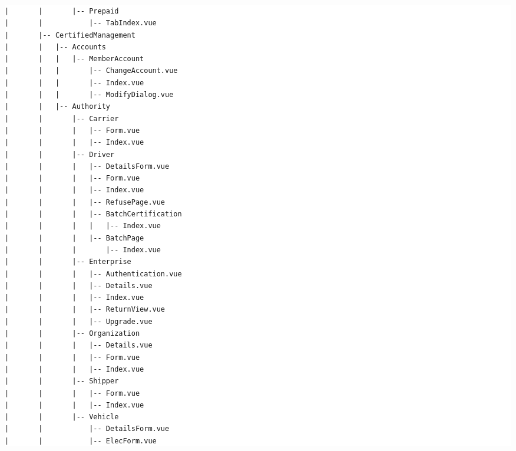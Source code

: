     |       |       |-- Prepaid
    |       |           |-- TabIndex.vue
    |       |-- CertifiedManagement
    |       |   |-- Accounts
    |       |   |   |-- MemberAccount
    |       |   |       |-- ChangeAccount.vue
    |       |   |       |-- Index.vue
    |       |   |       |-- ModifyDialog.vue
    |       |   |-- Authority
    |       |       |-- Carrier
    |       |       |   |-- Form.vue
    |       |       |   |-- Index.vue
    |       |       |-- Driver
    |       |       |   |-- DetailsForm.vue
    |       |       |   |-- Form.vue
    |       |       |   |-- Index.vue
    |       |       |   |-- RefusePage.vue
    |       |       |   |-- BatchCertification
    |       |       |   |   |-- Index.vue
    |       |       |   |-- BatchPage
    |       |       |       |-- Index.vue
    |       |       |-- Enterprise
    |       |       |   |-- Authentication.vue
    |       |       |   |-- Details.vue
    |       |       |   |-- Index.vue
    |       |       |   |-- ReturnView.vue
    |       |       |   |-- Upgrade.vue
    |       |       |-- Organization
    |       |       |   |-- Details.vue
    |       |       |   |-- Form.vue
    |       |       |   |-- Index.vue
    |       |       |-- Shipper
    |       |       |   |-- Form.vue
    |       |       |   |-- Index.vue
    |       |       |-- Vehicle
    |       |           |-- DetailsForm.vue
    |       |           |-- ElecForm.vue